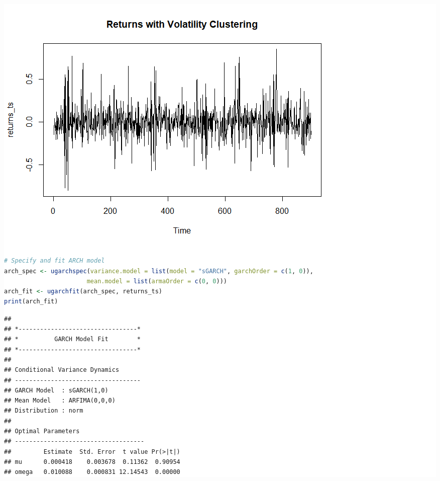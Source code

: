 ![](stochastic_methods_files/figure-gfm/unnamed-chunk-6-1.png)

``` r
# Specify and fit ARCH model
arch_spec <- ugarchspec(variance.model = list(model = "sGARCH", garchOrder = c(1, 0)),
                       mean.model = list(armaOrder = c(0, 0)))
arch_fit <- ugarchfit(arch_spec, returns_ts)
print(arch_fit)
```

    ## 
    ## *---------------------------------*
    ## *          GARCH Model Fit        *
    ## *---------------------------------*
    ## 
    ## Conditional Variance Dynamics    
    ## -----------------------------------
    ## GARCH Model  : sGARCH(1,0)
    ## Mean Model   : ARFIMA(0,0,0)
    ## Distribution : norm 
    ## 
    ## Optimal Parameters
    ## ------------------------------------
    ##         Estimate  Std. Error  t value Pr(>|t|)
    ## mu      0.000418    0.003678  0.11362  0.90954
    ## omega   0.010088    0.000831 12.14543  0.00000